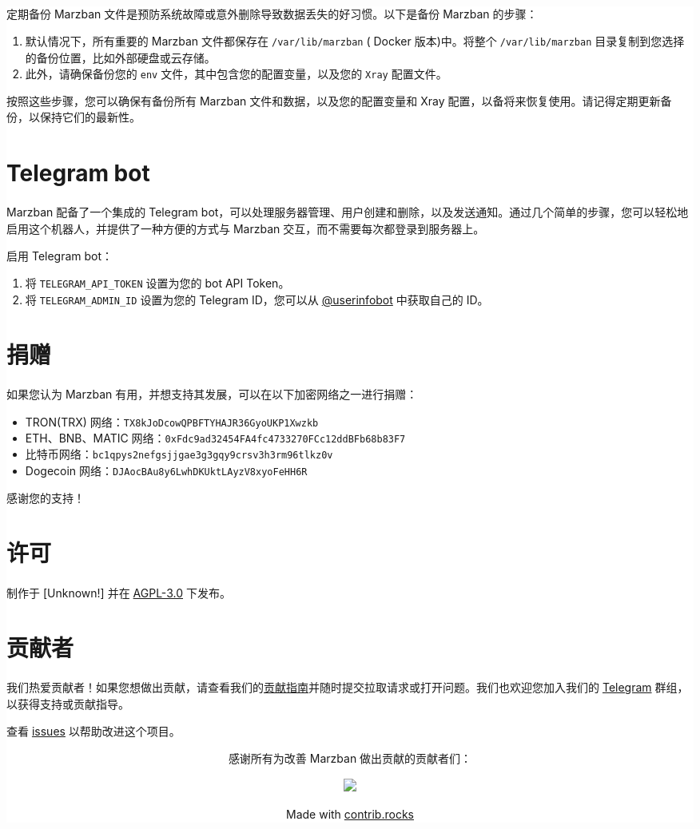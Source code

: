 定期备份 Marzban 文件是预防系统故障或意外删除导致数据丢失的好习惯。以下是备份 Marzban 的步骤：

1. 默认情况下，所有重要的 Marzban 文件都保存在 `/var/lib/marzban` ( Docker 版本)中。将整个 `/var/lib/marzban` 目录复制到您选择的备份位置，比如外部硬盘或云存储。
2. 此外，请确保备份您的 `env` 文件，其中包含您的配置变量，以及您的 `Xray` 配置文件。

按照这些步骤，您可以确保有备份所有 Marzban 文件和数据，以及您的配置变量和 Xray 配置，以备将来恢复使用。请记得定期更新备份，以保持它们的最新性。


# Telegram bot

Marzban 配备了一个集成的 Telegram bot，可以处理服务器管理、用户创建和删除，以及发送通知。通过几个简单的步骤，您可以轻松地启用这个机器人，并提供了一种方便的方式与 Marzban 交互，而不需要每次都登录到服务器上。

启用 Telegram bot：

1. 将 `TELEGRAM_API_TOKEN` 设置为您的 bot API Token。
2. 将 `TELEGRAM_ADMIN_ID` 设置为您的 Telegram ID，您可以从 [@userinfobot](https://t.me/userinfobot) 中获取自己的 ID。


# 捐赠

如果您认为 Marzban 有用，并想支持其发展，可以在以下加密网络之一进行捐赠：

- TRON(TRX) 网络：`TX8kJoDcowQPBFTYHAJR36GyoUKP1Xwzkb`
- ETH、BNB、MATIC 网络：`0xFdc9ad32454FA4fc4733270FCc12ddBFb68b83F7`
- 比特币网络：`bc1qpys2nefgsjjgae3g3gqy9crsv3h3rm96tlkz0v`
- Dogecoin 网络：`DJAocBAu8y6LwhDKUktLAyzV8xyoFeHH6R`


感谢您的支持！

# 许可

制作于 [Unknown!] 并在 [AGPL-3.0](./LICENSE) 下发布。

# 贡献者

我们热爱贡献者！如果您想做出贡献，请查看我们的[贡献指南](CONTRIBUTING.md)并随时提交拉取请求或打开问题。我们也欢迎您加入我们的 [Telegram](https://t.me/gozargah_marzban) 群组，以获得支持或贡献指导。

查看 [issues](https://github.com/gozargah/marzban/issues) 以帮助改进这个项目。



<p align="center">
感谢所有为改善 Marzban 做出贡献的贡献者们：
</p>
<p align="center">
<a href="https://github.com/Gozargah/Marzban/graphs/contributors">
  <img src="https://contrib.rocks/image?repo=Gozargah/Marzban" />
</a>
</p>
<p align="center">
  Made with <a rel="noopener noreferrer" target="_blank" href="https://contrib.rocks">contrib.rocks</a>
</p>

